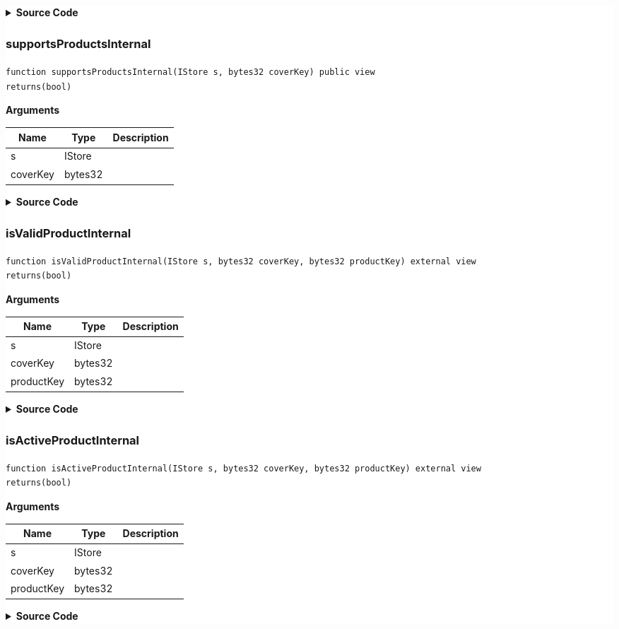<details><summary><strong>Source Code</strong></summary></details>

### supportsProductsInternal

```solidity
function supportsProductsInternal(IStore s, bytes32 coverKey) public view
returns(bool)
```

**Arguments**

| Name        | Type           | Description  |
| ------------- |------------- | -----|
| s | IStore |  | 
| coverKey | bytes32 |  | 

<details><summary><strong>Source Code</strong></summary></details>

### isValidProductInternal

```solidity
function isValidProductInternal(IStore s, bytes32 coverKey, bytes32 productKey) external view
returns(bool)
```

**Arguments**

| Name        | Type           | Description  |
| ------------- |------------- | -----|
| s | IStore |  | 
| coverKey | bytes32 |  | 
| productKey | bytes32 |  | 

<details><summary><strong>Source Code</strong></summary></details>

### isActiveProductInternal

```solidity
function isActiveProductInternal(IStore s, bytes32 coverKey, bytes32 productKey) external view
returns(bool)
```

**Arguments**

| Name        | Type           | Description  |
| ------------- |------------- | -----|
| s | IStore |  | 
| coverKey | bytes32 |  | 
| productKey | bytes32 |  | 

<details><summary><strong>Source Code</strong></summary></details>
